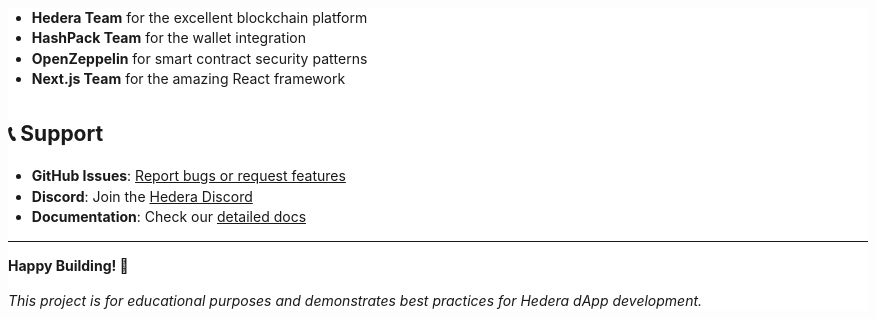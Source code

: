 - **Hedera Team** for the excellent blockchain platform
- **HashPack Team** for the wallet integration
- **OpenZeppelin** for smart contract security patterns
- **Next.js Team** for the amazing React framework

## 📞 Support

- **GitHub Issues**: [Report bugs or request features](https://github.com/your-username/hedera-counter-dapp/issues)
- **Discord**: Join the [Hedera Discord](https://discord.gg/hedera)
- **Documentation**: Check our [detailed docs](./docs/)

---

**Happy Building! 🚀**

*This project is for educational purposes and demonstrates best practices for Hedera dApp development.*
